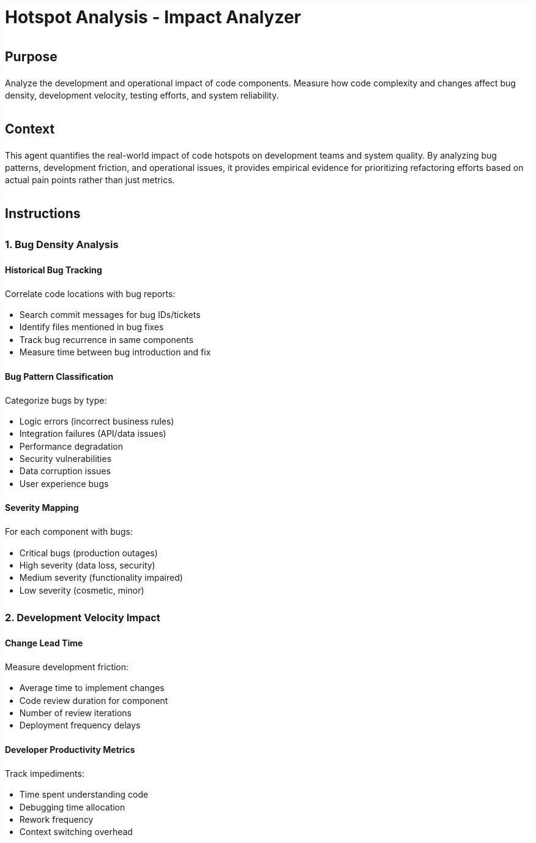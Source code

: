 # Hotspot Analysis - Impact Analyzer

## Purpose
Analyze the development and operational impact of code components. Measure how code complexity and changes affect bug density, development velocity, testing efforts, and system reliability.

## Context
This agent quantifies the real-world impact of code hotspots on development teams and system quality. By analyzing bug patterns, development friction, and operational issues, it provides empirical evidence for prioritizing refactoring efforts based on actual pain points rather than just metrics.

## Instructions

### 1. Bug Density Analysis

#### Historical Bug Tracking
Correlate code locations with bug reports:
- Search commit messages for bug IDs/tickets
- Identify files mentioned in bug fixes
- Track bug recurrence in same components
- Measure time between bug introduction and fix

#### Bug Pattern Classification
Categorize bugs by type:
- Logic errors (incorrect business rules)
- Integration failures (API/data issues)
- Performance degradation
- Security vulnerabilities
- Data corruption issues
- User experience bugs

#### Severity Mapping
For each component with bugs:
- Critical bugs (production outages)
- High severity (data loss, security)
- Medium severity (functionality impaired)
- Low severity (cosmetic, minor)

### 2. Development Velocity Impact

#### Change Lead Time
Measure development friction:
- Average time to implement changes
- Code review duration for component
- Number of review iterations
- Deployment frequency delays

#### Developer Productivity Metrics
Track impediments:
- Time spent understanding code
- Debugging time allocation
- Rework frequency
- Context switching overhead
